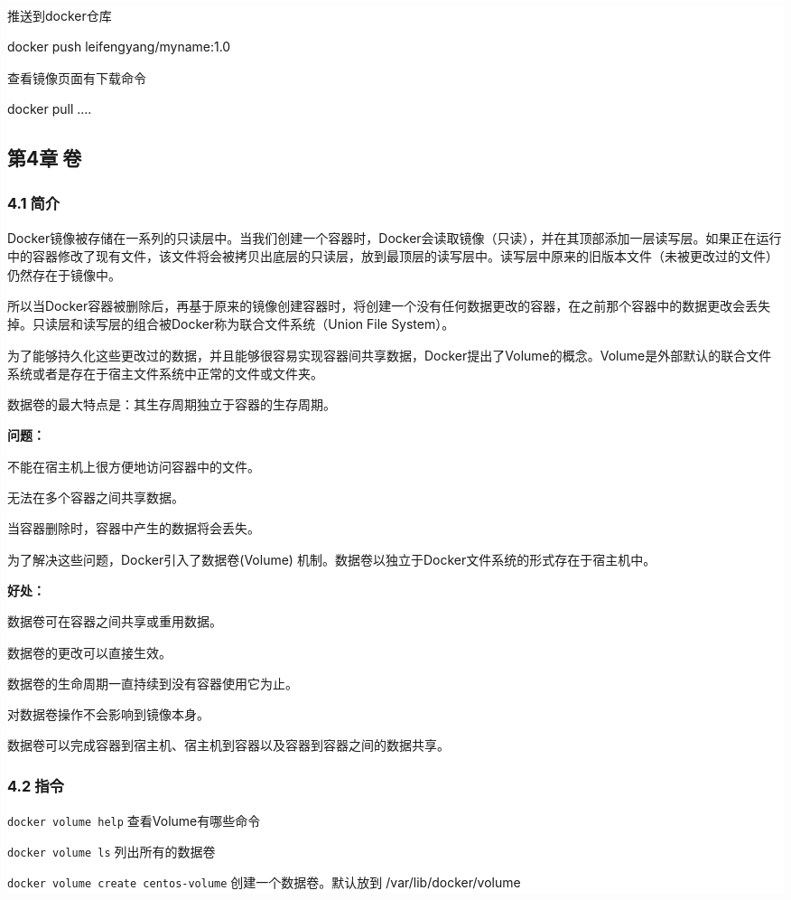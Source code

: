 推送到docker仓库

docker push leifengyang/myname:1.0

查看镜像页面有下载命令

docker pull ....









## 第4章 卷

### 4.1 简介

Docker镜像被存储在一系列的只读层中。当我们创建一个容器时，Docker会读取镜像（只读），并在其顶部添加一层读写层。如果正在运行中的容器修改了现有文件，该文件将会被拷贝出底层的只读层，放到最顶层的读写层中。读写层中原来的旧版本文件（未被更改过的文件）仍然存在于镜像中。

所以当Docker容器被删除后，再基于原来的镜像创建容器时，将创建一个没有任何数据更改的容器，在之前那个容器中的数据更改会丢失掉。只读层和读写层的组合被Docker称为联合文件系统（Union File System）。

为了能够持久化这些更改过的数据，并且能够很容易实现容器间共享数据，Docker提出了Volume的概念。Volume是外部默认的联合文件系统或者是存在于宿主文件系统中正常的文件或文件夹。

数据卷的最大特点是：其生存周期独立于容器的生存周期。



**问题：**

不能在宿主机上很方便地访问容器中的文件。

无法在多个容器之间共享数据。

当容器删除时，容器中产生的数据将会丢失。

为了解决这些问题，Docker引入了数据卷(Volume) 机制。数据卷以独立于Docker文件系统的形式存在于宿主机中。





**好处：**

数据卷可在容器之间共享或重用数据。

数据卷的更改可以直接生效。

数据卷的生命周期一直持续到没有容器使用它为止。

对数据卷操作不会影响到镜像本身。

数据卷可以完成容器到宿主机、宿主机到容器以及容器到容器之间的数据共享。



### 4.2 指令

`docker volume help`   查看Volume有哪些命令

`docker volume ls`   列出所有的数据卷

`docker volume create centos-volume`   创建一个数据卷。默认放到 /var/lib/docker/volume

